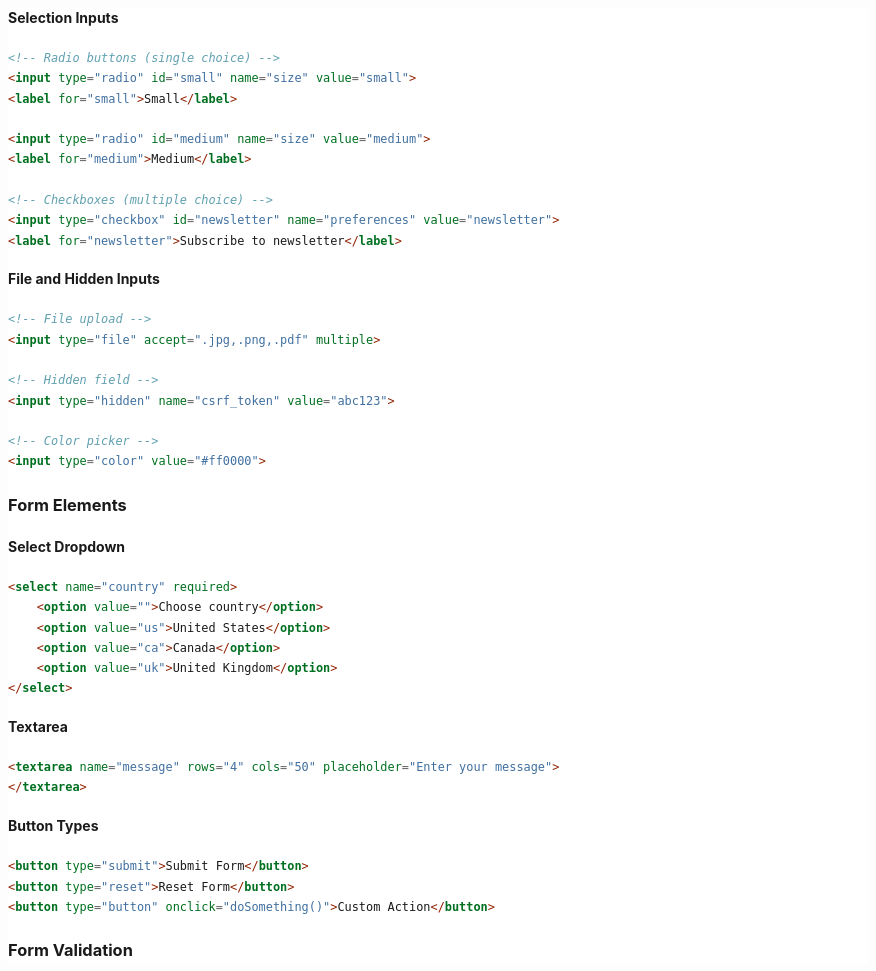 #### Selection Inputs
```html
<!-- Radio buttons (single choice) -->
<input type="radio" id="small" name="size" value="small">
<label for="small">Small</label>

<input type="radio" id="medium" name="size" value="medium">
<label for="medium">Medium</label>

<!-- Checkboxes (multiple choice) -->
<input type="checkbox" id="newsletter" name="preferences" value="newsletter">
<label for="newsletter">Subscribe to newsletter</label>
```

#### File and Hidden Inputs
```html
<!-- File upload -->
<input type="file" accept=".jpg,.png,.pdf" multiple>

<!-- Hidden field -->
<input type="hidden" name="csrf_token" value="abc123">

<!-- Color picker -->
<input type="color" value="#ff0000">
```

### Form Elements

#### Select Dropdown
```html
<select name="country" required>
    <option value="">Choose country</option>
    <option value="us">United States</option>
    <option value="ca">Canada</option>
    <option value="uk">United Kingdom</option>
</select>
```

#### Textarea
```html
<textarea name="message" rows="4" cols="50" placeholder="Enter your message">
</textarea>
```

#### Button Types
```html
<button type="submit">Submit Form</button>
<button type="reset">Reset Form</button>
<button type="button" onclick="doSomething()">Custom Action</button>
```

### Form Validation
